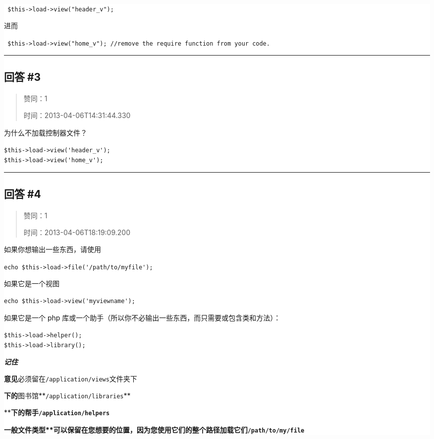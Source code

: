 ```
 $this->load->view("header_v"); 
```

进而

```
 $this->load->view("home_v"); //remove the require function from your code. 
```

* * *

## 回答 #3

> 赞同：1
> 
> 时间：2013-04-06T14:31:44.330

为什么不加载控制器文件？

```
$this->load->view('header_v');
$this->load->view('home_v'); 
```

* * *

## 回答 #4

> 赞同：1
> 
> 时间：2013-04-06T18:19:09.200

如果你想输出一些东西，请使用

```
echo $this->load->file('/path/to/myfile'); 
```

如果它是一个视图

```
echo $this->load->view('myviewname'); 
```

如果它是一个 php 库或一个助手（所以你不必输出一些东西，而只需要或包含类和方法）：

```
$this->load->helper();
$this->load->library(); 
```

***记住***

**意见**必须留在`/application/views`文件夹下

**下的**图书馆**`/application/libraries`**

 ****下的**帮手**`/application/helpers`**

 ****一般文件类型**可以保留在您想要的位置，因为您使用它们的整个路径加载它们`/path/to/my/file`****
